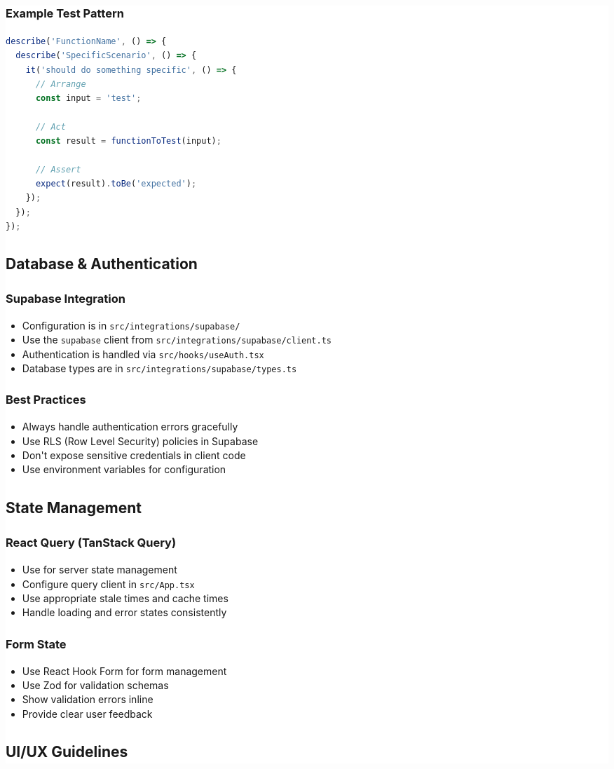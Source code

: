 ### Example Test Pattern
```typescript
describe('FunctionName', () => {
  describe('SpecificScenario', () => {
    it('should do something specific', () => {
      // Arrange
      const input = 'test';
      
      // Act
      const result = functionToTest(input);
      
      // Assert
      expect(result).toBe('expected');
    });
  });
});
```

## Database & Authentication

### Supabase Integration
- Configuration is in `src/integrations/supabase/`
- Use the `supabase` client from `src/integrations/supabase/client.ts`
- Authentication is handled via `src/hooks/useAuth.tsx`
- Database types are in `src/integrations/supabase/types.ts`

### Best Practices
- Always handle authentication errors gracefully
- Use RLS (Row Level Security) policies in Supabase
- Don't expose sensitive credentials in client code
- Use environment variables for configuration

## State Management

### React Query (TanStack Query)
- Use for server state management
- Configure query client in `src/App.tsx`
- Use appropriate stale times and cache times
- Handle loading and error states consistently

### Form State
- Use React Hook Form for form management
- Use Zod for validation schemas
- Show validation errors inline
- Provide clear user feedback

## UI/UX Guidelines
